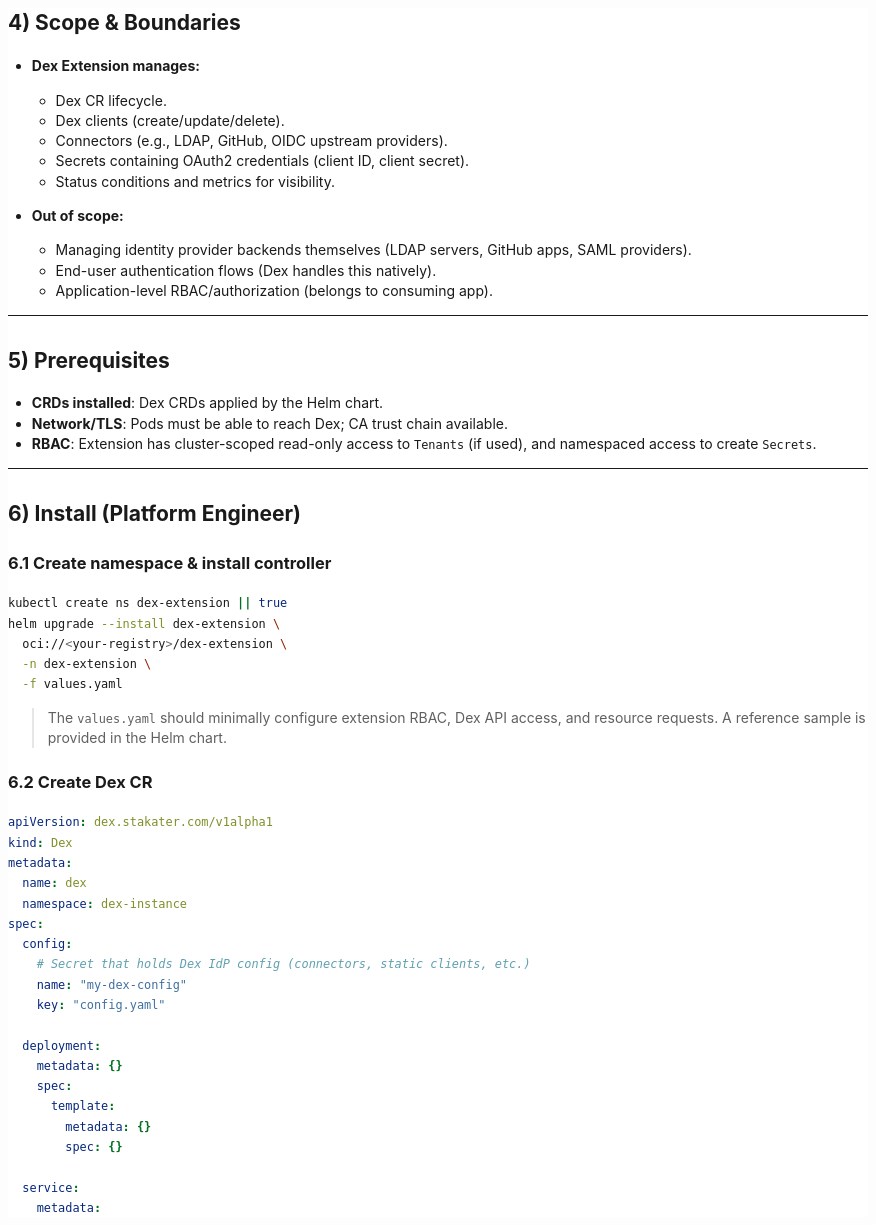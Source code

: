 
## 4) Scope & Boundaries

* **Dex Extension manages:**

  * Dex CR lifecycle.
  * Dex clients (create/update/delete).
  * Connectors (e.g., LDAP, GitHub, OIDC upstream providers).
  * Secrets containing OAuth2 credentials (client ID, client secret).
  * Status conditions and metrics for visibility.

* **Out of scope:**

  * Managing identity provider backends themselves (LDAP servers, GitHub apps, SAML providers).
  * End-user authentication flows (Dex handles this natively).
  * Application-level RBAC/authorization (belongs to consuming app).

---

## 5) Prerequisites

* **CRDs installed**: Dex CRDs applied by the Helm chart.
* **Network/TLS**: Pods must be able to reach Dex; CA trust chain available.
* **RBAC**: Extension has cluster-scoped read-only access to `Tenants` (if used), and namespaced access to create `Secrets`.

---

## 6) Install (Platform Engineer)

### 6.1 Create namespace & install controller

```bash
kubectl create ns dex-extension || true
helm upgrade --install dex-extension \
  oci://<your-registry>/dex-extension \
  -n dex-extension \
  -f values.yaml
```

> The `values.yaml` should minimally configure extension RBAC, Dex API access, and resource requests. A reference sample is provided in the Helm chart.

### 6.2 Create Dex CR

```yaml
apiVersion: dex.stakater.com/v1alpha1
kind: Dex
metadata:
  name: dex
  namespace: dex-instance
spec:
  config:
    # Secret that holds Dex IdP config (connectors, static clients, etc.)
    name: "my-dex-config"
    key: "config.yaml"
  
  deployment:
    metadata: {}
    spec:
      template:
        metadata: {}
        spec: {}

  service:
    metadata:
```